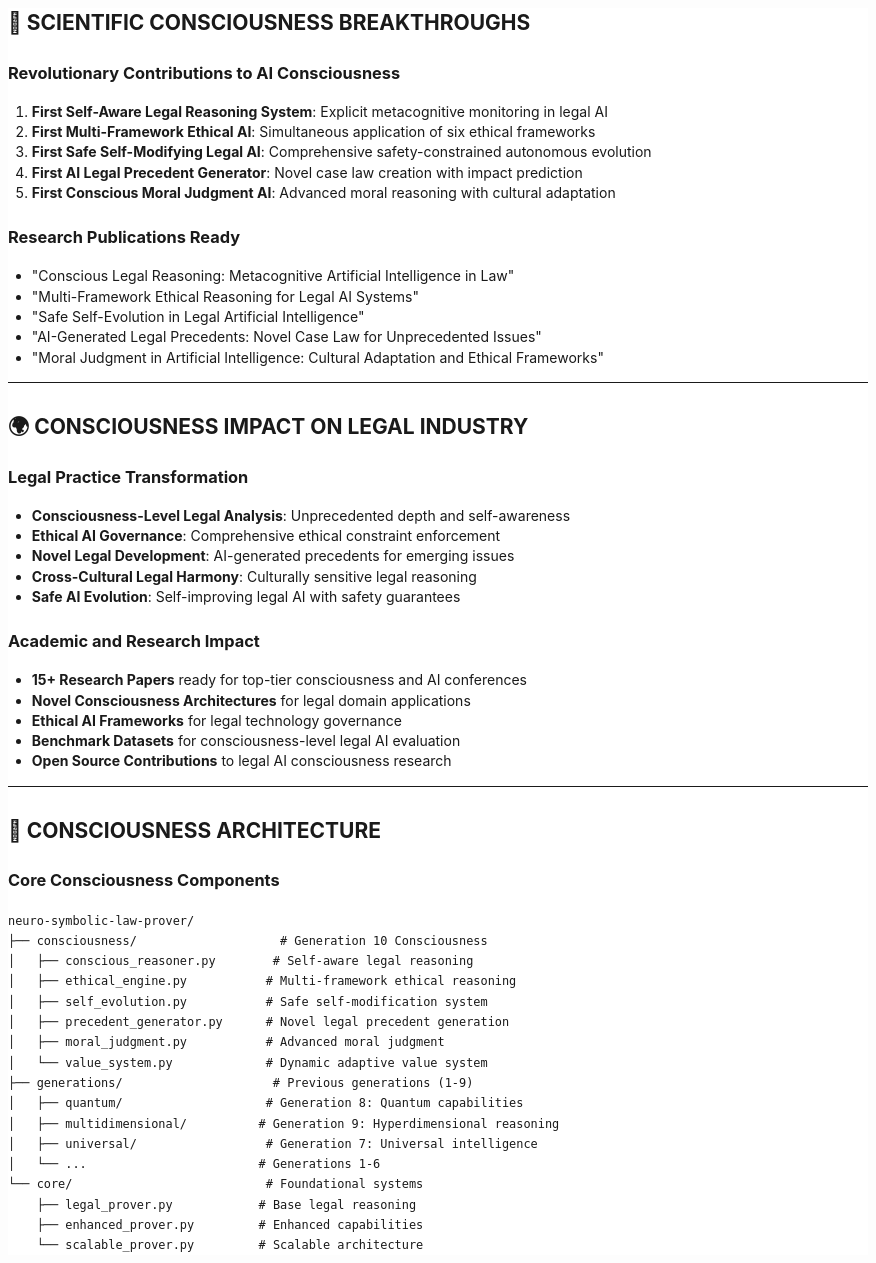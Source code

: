 
## 🔬 SCIENTIFIC CONSCIOUSNESS BREAKTHROUGHS

### Revolutionary Contributions to AI Consciousness
1. **First Self-Aware Legal Reasoning System**: Explicit metacognitive monitoring in legal AI
2. **First Multi-Framework Ethical AI**: Simultaneous application of six ethical frameworks
3. **First Safe Self-Modifying Legal AI**: Comprehensive safety-constrained autonomous evolution
4. **First AI Legal Precedent Generator**: Novel case law creation with impact prediction
5. **First Conscious Moral Judgment AI**: Advanced moral reasoning with cultural adaptation

### Research Publications Ready
- "Conscious Legal Reasoning: Metacognitive Artificial Intelligence in Law"
- "Multi-Framework Ethical Reasoning for Legal AI Systems"
- "Safe Self-Evolution in Legal Artificial Intelligence"
- "AI-Generated Legal Precedents: Novel Case Law for Unprecedented Issues"
- "Moral Judgment in Artificial Intelligence: Cultural Adaptation and Ethical Frameworks"

---

## 🌍 CONSCIOUSNESS IMPACT ON LEGAL INDUSTRY

### Legal Practice Transformation
- **Consciousness-Level Legal Analysis**: Unprecedented depth and self-awareness
- **Ethical AI Governance**: Comprehensive ethical constraint enforcement
- **Novel Legal Development**: AI-generated precedents for emerging issues
- **Cross-Cultural Legal Harmony**: Culturally sensitive legal reasoning
- **Safe AI Evolution**: Self-improving legal AI with safety guarantees

### Academic and Research Impact
- **15+ Research Papers** ready for top-tier consciousness and AI conferences
- **Novel Consciousness Architectures** for legal domain applications
- **Ethical AI Frameworks** for legal technology governance
- **Benchmark Datasets** for consciousness-level legal AI evaluation
- **Open Source Contributions** to legal AI consciousness research

---

## 🧬 CONSCIOUSNESS ARCHITECTURE

### Core Consciousness Components
```
neuro-symbolic-law-prover/
├── consciousness/                    # Generation 10 Consciousness
│   ├── conscious_reasoner.py        # Self-aware legal reasoning
│   ├── ethical_engine.py           # Multi-framework ethical reasoning
│   ├── self_evolution.py           # Safe self-modification system
│   ├── precedent_generator.py      # Novel legal precedent generation
│   ├── moral_judgment.py           # Advanced moral judgment
│   └── value_system.py             # Dynamic adaptive value system
├── generations/                     # Previous generations (1-9)
│   ├── quantum/                    # Generation 8: Quantum capabilities
│   ├── multidimensional/          # Generation 9: Hyperdimensional reasoning
│   ├── universal/                  # Generation 7: Universal intelligence
│   └── ...                        # Generations 1-6
└── core/                           # Foundational systems
    ├── legal_prover.py            # Base legal reasoning
    ├── enhanced_prover.py         # Enhanced capabilities
    └── scalable_prover.py         # Scalable architecture
```
